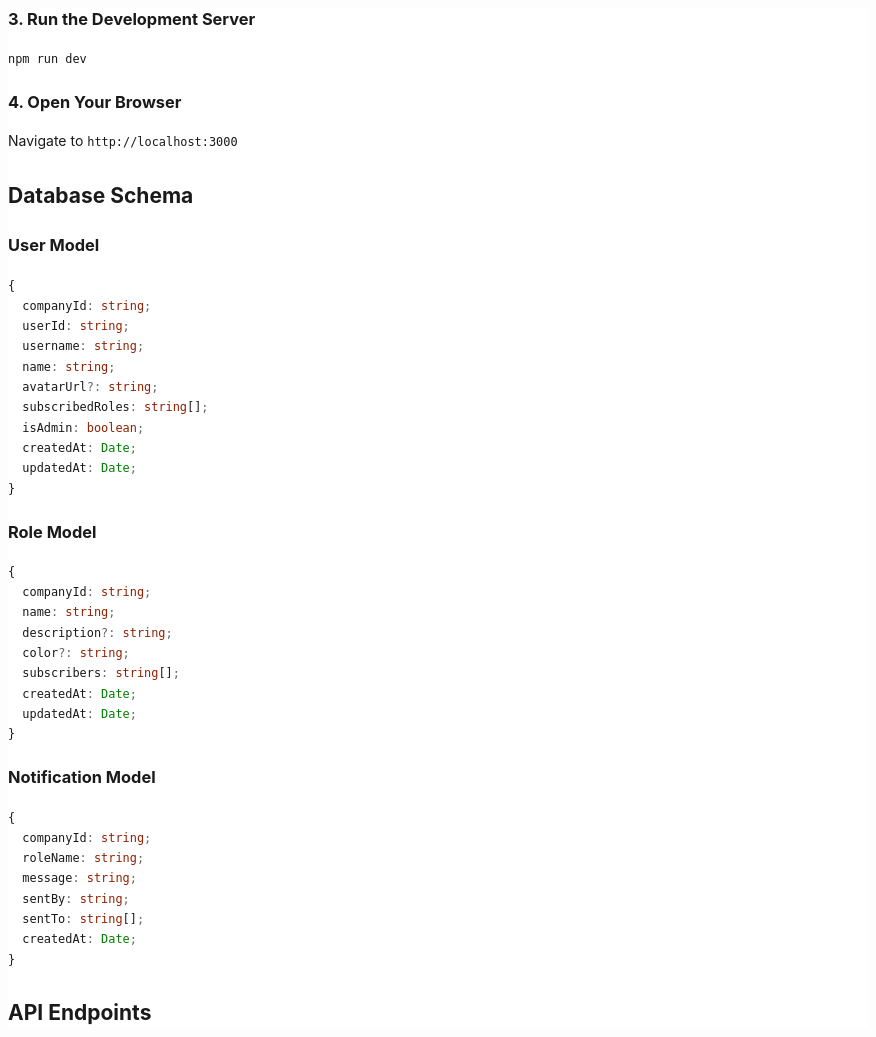 ### 3. Run the Development Server
```bash
npm run dev
```

### 4. Open Your Browser
Navigate to `http://localhost:3000`

## Database Schema

### User Model
```typescript
{
  companyId: string;
  userId: string;
  username: string;
  name: string;
  avatarUrl?: string;
  subscribedRoles: string[];
  isAdmin: boolean;
  createdAt: Date;
  updatedAt: Date;
}
```

### Role Model
```typescript
{
  companyId: string;
  name: string;
  description?: string;
  color?: string;
  subscribers: string[];
  createdAt: Date;
  updatedAt: Date;
}
```

### Notification Model
```typescript
{
  companyId: string;
  roleName: string;
  message: string;
  sentBy: string;
  sentTo: string[];
  createdAt: Date;
}
```

## API Endpoints
